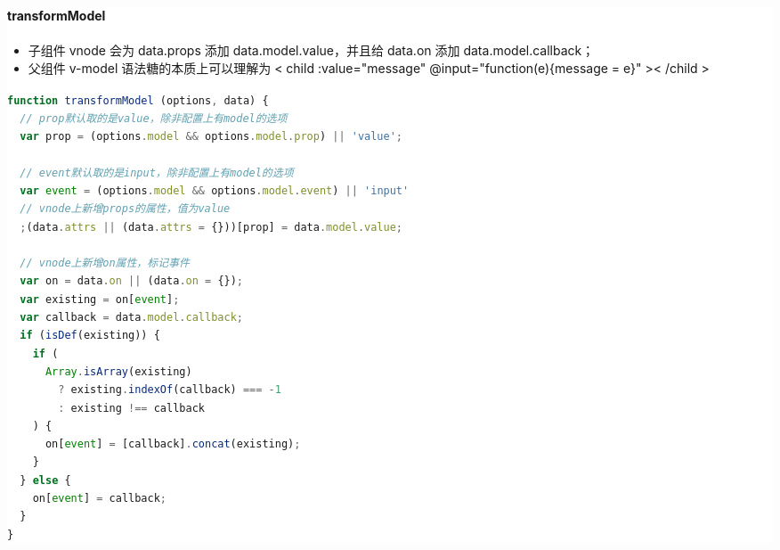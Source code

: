 #### transformModel

- 子组件 vnode 会为 data.props 添加 data.model.value，并且给 data.on 添加 data.model.callback；
- 父组件 v-model 语法糖的本质上可以理解为 < child :value="message" @input="function(e){message = e}" >< /child  > 

```javascript
function transformModel (options, data) {
  // prop默认取的是value，除非配置上有model的选项
  var prop = (options.model && options.model.prop) || 'value';

  // event默认取的是input，除非配置上有model的选项
  var event = (options.model && options.model.event) || 'input'
  // vnode上新增props的属性，值为value
  ;(data.attrs || (data.attrs = {}))[prop] = data.model.value;

  // vnode上新增on属性，标记事件
  var on = data.on || (data.on = {});
  var existing = on[event];
  var callback = data.model.callback;
  if (isDef(existing)) {
    if (
      Array.isArray(existing)
        ? existing.indexOf(callback) === -1
        : existing !== callback
    ) {
      on[event] = [callback].concat(existing);
    }
  } else {
    on[event] = callback;
  }
}
```


